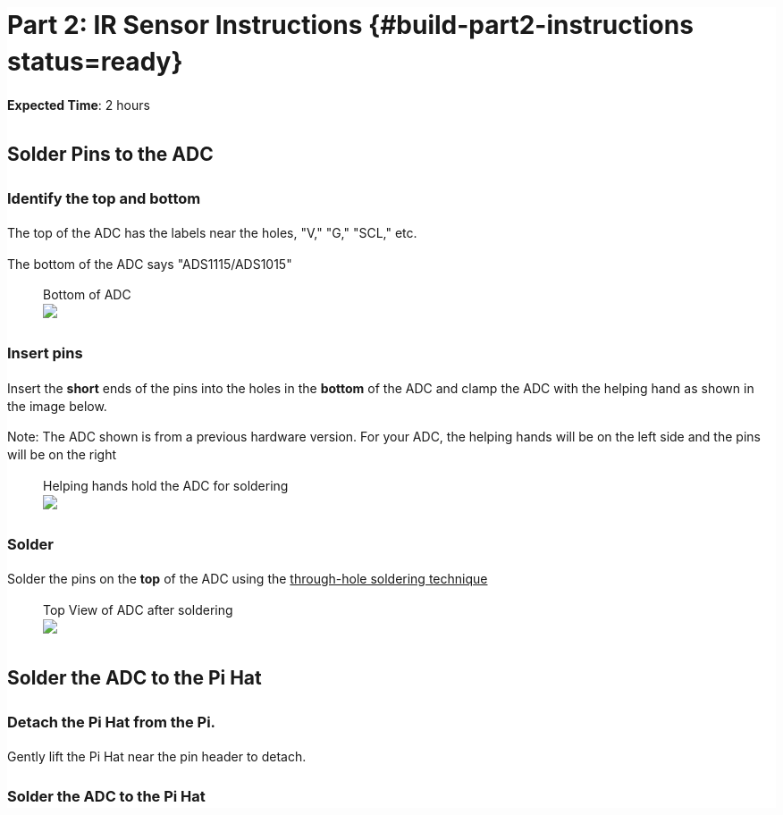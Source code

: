 # Part 2: IR Sensor Instructions {#build-part2-instructions status=ready}

**Expected Time**: 2 hours


## Solder Pins to the ADC

### Identify the top and bottom

The top of the ADC has the labels near the holes, "V," "G," "SCL," etc.

The bottom of the ADC says "ADS1115/ADS1015"

<figure>
  <figcaption>Bottom of ADC</figcaption>
  <img style='width:250px' src="photos/new-adc.png"/>
</figure>

### Insert pins

Insert the **short** ends of the pins into the holes in the **bottom** of the ADC and clamp the ADC with the helping hand as shown in the image below.

Note: The ADC shown is from a previous hardware version. For your ADC, the helping hands will be on the left side and the pins will be on the right

<figure>  
   <figcaption>Helping hands hold the ADC for soldering</figcaption>
   <img style='width:250px' src="photos/adc_pins_soldered_2.jpg"/>
</figure>

### Solder

Solder the pins on the **top** of the ADC using the [through-hole soldering technique](#prereq-solder-through-hole)

<figure>
  <figcaption>Top View of ADC after soldering</figcaption>
  <img style='width:250px' src="photos/new-adc-pins-soldered.jpg"/>
</figure>


## Solder the ADC to the Pi Hat

### Detach the Pi Hat from the Pi.

Gently lift the Pi Hat near the pin header to detach.

### Solder the ADC to the Pi Hat
